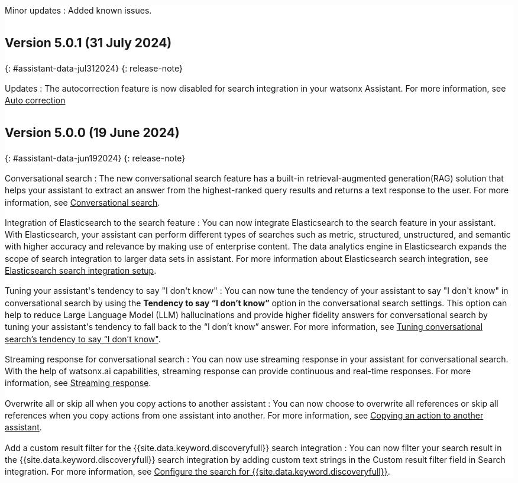 Minor updates
: Added known issues.

## Version 5.0.1 (31 July 2024)
{: #assistant-data-jul312024}
{: release-note}

Updates 
:  The autocorrection feature is now disabled for search integration in your watsonx Assistant. For more information, see [Auto correction](/docs/watson-assistant?topic=watson-assistant-autocorrection)

## Version 5.0.0 (19 June 2024)
{: #assistant-data-jun192024}
{: release-note}

Conversational search
:  The new conversational search feature has a built-in retrieval-augmented generation(RAG) solution that helps your assistant to extract an answer from the highest-ranked query results and returns a text response to the user. For more information, see [Conversational search](/docs/watson-assistant?topic=watson-assistant-conversational-search).

Integration of Elasticsearch to the search feature
:  You can now integrate Elasticsearch to the search feature in your assistant. With Elasticsearch, your assistant can perform different types of searches such as metric, structured, unstructured, and semantic with higher accuracy and relevance by making use of enterprise content. The data analytics engine in Elasticsearch expands the scope of search integration to larger data sets in assistant. For more information about Elasticsearch search integration, see [Elasticsearch search integration setup](/docs/watson-assistant?topic=watson-assistant-search-elasticsearch-add).

Tuning your assistant's tendency to say "I don't know"
:  You can now tune the tendency of your assistant to say "I don't know" in conversational search by using the **Tendency to say “I don’t know”** option in the conversational search settings. This option can help to reduce Large Language Model (LLM) hallucinations and provide higher fidelity answers for conversational search by tuning your assistant's tendency to fall back to the “I don’t know” answer. For more information, see [Tuning conversational search’s tendency to say “I don’t know"](/docs/watson-assistant?topic=watson-assistant-conversational-search#behavioral-tuning-conversational-search).

Streaming response for conversational search
:  You can now use streaming response in your assistant for conversational search. With the help of watsonx.ai capabilities, streaming response can provide continuous and real-time responses. For more information, see [Streaming response](/docs/watson-assistant?topic=watson-assistant-conversational-search#conversational-search-streaming-response).

Overwrite all or skip all when you copy actions to another assistant
:  You can now choose to overwrite all references or skip all references when you copy actions from one assistant into another. For more information, see [Copying an action to another assistant](/docs/watson-assistant?topic=watson-assistant-copy-action).

Add a custom result filter for the {{site.data.keyword.discoveryfull}} search integration
:  You can now filter your search result in the {{site.data.keyword.discoveryfull}} search integration by adding custom text strings in the Custom result filter field in Search integration. For more information, see [Configure the search for {{site.data.keyword.discoveryfull}}](/docs/watson-assistant?topic=watson-assistant-search-add#search-add-configure).
